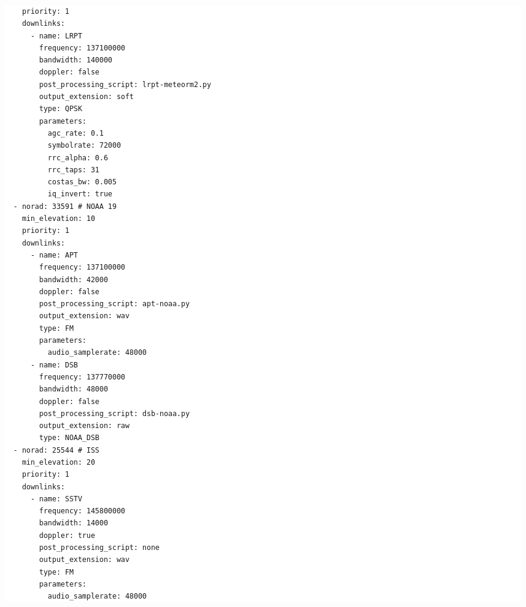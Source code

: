 ```
    priority: 1
    downlinks:
      - name: LRPT
        frequency: 137100000
        bandwidth: 140000
        doppler: false
        post_processing_script: lrpt-meteorm2.py
        output_extension: soft
        type: QPSK
        parameters:
          agc_rate: 0.1
          symbolrate: 72000
          rrc_alpha: 0.6
          rrc_taps: 31
          costas_bw: 0.005
          iq_invert: true
  - norad: 33591 # NOAA 19
    min_elevation: 10
    priority: 1
    downlinks:
      - name: APT
        frequency: 137100000
        bandwidth: 42000
        doppler: false
        post_processing_script: apt-noaa.py
        output_extension: wav
        type: FM
        parameters:
          audio_samplerate: 48000
      - name: DSB
        frequency: 137770000
        bandwidth: 48000
        doppler: false
        post_processing_script: dsb-noaa.py
        output_extension: raw
        type: NOAA_DSB
  - norad: 25544 # ISS
    min_elevation: 20
    priority: 1
    downlinks:
      - name: SSTV
        frequency: 145800000
        bandwidth: 14000
        doppler: true
        post_processing_script: none
        output_extension: wav
        type: FM
        parameters:
          audio_samplerate: 48000
```
